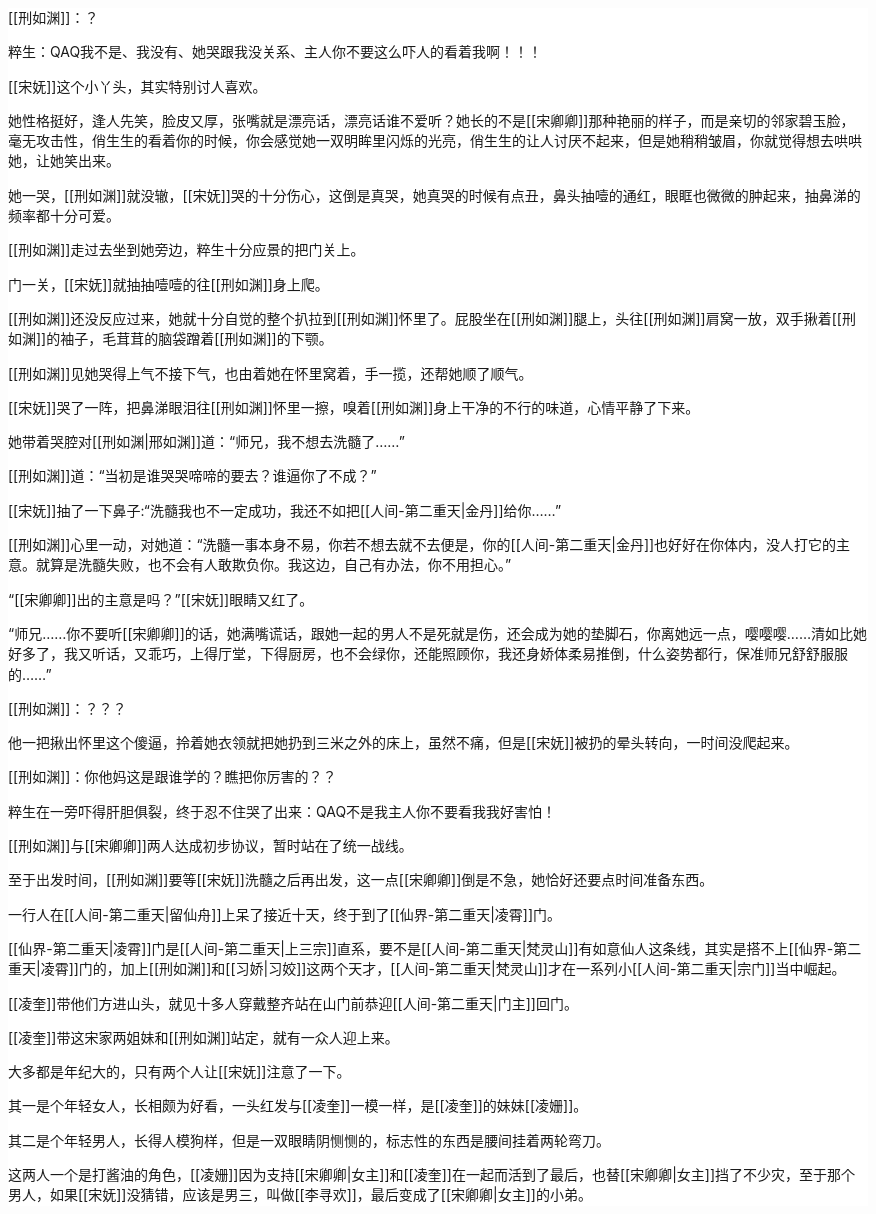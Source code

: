 [[刑如渊]]：？

粹生：QAQ我不是、我没有、她哭跟我没关系、主人你不要这么吓人的看着我啊！！！

[[宋妩]]这个小丫头，其实特别讨人喜欢。

她性格挺好，逢人先笑，脸皮又厚，张嘴就是漂亮话，漂亮话谁不爱听？她长的不是[[宋卿卿]]那种艳丽的样子，而是亲切的邻家碧玉脸，毫无攻击性，俏生生的看着你的时候，你会感觉她一双明眸里闪烁的光亮，俏生生的让人讨厌不起来，但是她稍稍皱眉，你就觉得想去哄哄她，让她笑出来。

她一哭，[[刑如渊]]就没辙，[[宋妩]]哭的十分伤心，这倒是真哭，她真哭的时候有点丑，鼻头抽噎的通红，眼眶也微微的肿起来，抽鼻涕的频率都十分可爱。

[[刑如渊]]走过去坐到她旁边，粹生十分应景的把门关上。

门一关，[[宋妩]]就抽抽噎噎的往[[刑如渊]]身上爬。

[[刑如渊]]还没反应过来，她就十分自觉的整个扒拉到[[刑如渊]]怀里了。屁股坐在[[刑如渊]]腿上，头往[[刑如渊]]肩窝一放，双手揪着[[刑如渊]]的袖子，毛茸茸的脑袋蹭着[[刑如渊]]的下颚。

[[刑如渊]]见她哭得上气不接下气，也由着她在怀里窝着，手一揽，还帮她顺了顺气。

[[宋妩]]哭了一阵，把鼻涕眼泪往[[刑如渊]]怀里一擦，嗅着[[刑如渊]]身上干净的不行的味道，心情平静了下来。

她带着哭腔对[[刑如渊|邢如渊]]道：“师兄，我不想去洗髓了……”

[[刑如渊]]道：“当初是谁哭哭啼啼的要去？谁逼你了不成？”

[[宋妩]]抽了一下鼻子:“洗髓我也不一定成功，我还不如把[[人间-第二重天|金丹]]给你……”

[[刑如渊]]心里一动，对她道：“洗髓一事本身不易，你若不想去就不去便是，你的[[人间-第二重天|金丹]]也好好在你体内，没人打它的主意。就算是洗髓失败，也不会有人敢欺负你。我这边，自己有办法，你不用担心。”

“[[宋卿卿]]出的主意是吗？”[[宋妩]]眼睛又红了。

“师兄……你不要听[[宋卿卿]]的话，她满嘴谎话，跟她一起的男人不是死就是伤，还会成为她的垫脚石，你离她远一点，嘤嘤嘤……清如比她好多了，我又听话，又乖巧，上得厅堂，下得厨房，也不会绿你，还能照顾你，我还身娇体柔易推倒，什么姿势都行，保准师兄舒舒服服的……”

[[刑如渊]]：？？？

他一把揪出怀里这个傻逼，拎着她衣领就把她扔到三米之外的床上，虽然不痛，但是[[宋妩]]被扔的晕头转向，一时间没爬起来。

[[刑如渊]]：你他妈这是跟谁学的？瞧把你厉害的？？

粹生在一旁吓得肝胆俱裂，终于忍不住哭了出来：QAQ不是我主人你不要看我我好害怕！

[[刑如渊]]与[[宋卿卿]]两人达成初步协议，暂时站在了统一战线。

至于出发时间，[[刑如渊]]要等[[宋妩]]洗髓之后再出发，这一点[[宋卿卿]]倒是不急，她恰好还要点时间准备东西。

一行人在[[人间-第二重天|留仙舟]]上呆了接近十天，终于到了[[仙界-第二重天|凌霄]]门。

[[仙界-第二重天|凌霄]]门是[[人间-第二重天|上三宗]]直系，要不是[[人间-第二重天|梵灵山]]有如意仙人这条线，其实是搭不上[[仙界-第二重天|凌霄]]门的，加上[[刑如渊]]和[[习娇|习姣]]这两个天才，[[人间-第二重天|梵灵山]]才在一系列小[[人间-第二重天|宗门]]当中崛起。

[[凌奎]]带他们方进山头，就见十多人穿戴整齐站在山门前恭迎[[人间-第二重天|门主]]回门。

[[凌奎]]带这宋家两姐妹和[[刑如渊]]站定，就有一众人迎上来。

大多都是年纪大的，只有两个人让[[宋妩]]注意了一下。

其一是个年轻女人，长相颇为好看，一头红发与[[凌奎]]一模一样，是[[凌奎]]的妹妹[[凌姗]]。

其二是个年轻男人，长得人模狗样，但是一双眼睛阴恻恻的，标志性的东西是腰间挂着两轮弯刀。

这两人一个是打酱油的角色，[[凌姗]]因为支持[[宋卿卿|女主]]和[[凌奎]]在一起而活到了最后，也替[[宋卿卿|女主]]挡了不少灾，至于那个男人，如果[[宋妩]]没猜错，应该是男三，叫做[[李寻欢]]，最后变成了[[宋卿卿|女主]]的小弟。
